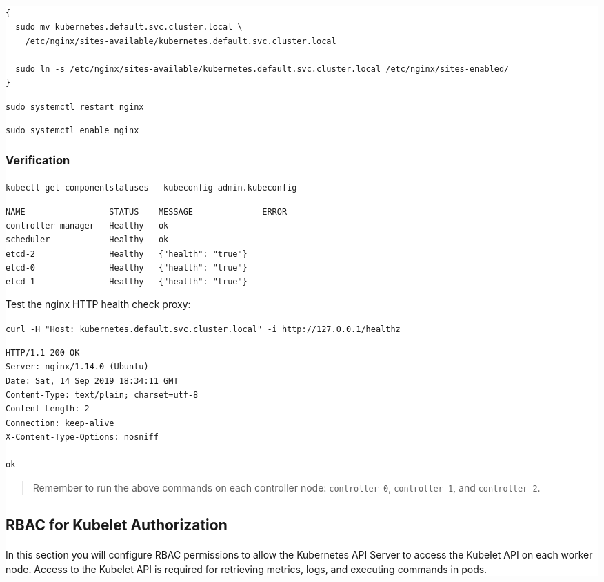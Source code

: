 ```
{
  sudo mv kubernetes.default.svc.cluster.local \
    /etc/nginx/sites-available/kubernetes.default.svc.cluster.local

  sudo ln -s /etc/nginx/sites-available/kubernetes.default.svc.cluster.local /etc/nginx/sites-enabled/
}
```

```
sudo systemctl restart nginx
```

```
sudo systemctl enable nginx
```

### Verification

```
kubectl get componentstatuses --kubeconfig admin.kubeconfig
```

```
NAME                 STATUS    MESSAGE              ERROR
controller-manager   Healthy   ok
scheduler            Healthy   ok
etcd-2               Healthy   {"health": "true"}
etcd-0               Healthy   {"health": "true"}
etcd-1               Healthy   {"health": "true"}
```

Test the nginx HTTP health check proxy:

```
curl -H "Host: kubernetes.default.svc.cluster.local" -i http://127.0.0.1/healthz
```

```
HTTP/1.1 200 OK
Server: nginx/1.14.0 (Ubuntu)
Date: Sat, 14 Sep 2019 18:34:11 GMT
Content-Type: text/plain; charset=utf-8
Content-Length: 2
Connection: keep-alive
X-Content-Type-Options: nosniff

ok
```

> Remember to run the above commands on each controller node: `controller-0`, `controller-1`, and `controller-2`.

## RBAC for Kubelet Authorization

In this section you will configure RBAC permissions to allow the Kubernetes API Server to access the Kubelet API on each worker node. Access to the Kubelet API is required for retrieving metrics, logs, and executing commands in pods.
